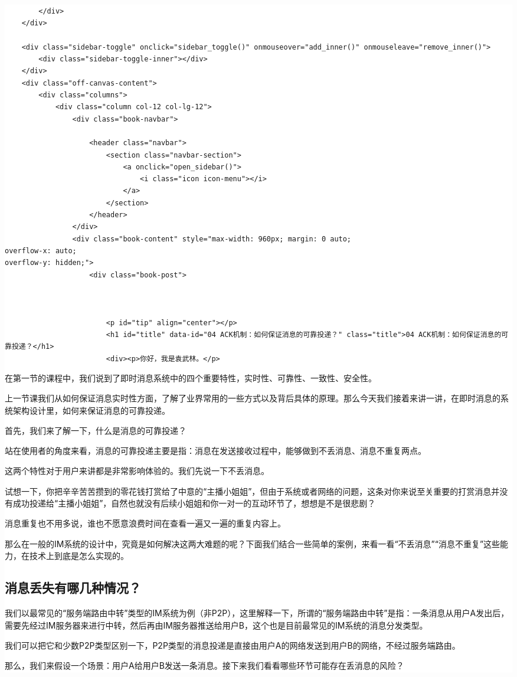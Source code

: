             </div>
        </div>

        <div class="sidebar-toggle" onclick="sidebar_toggle()" onmouseover="add_inner()" onmouseleave="remove_inner()">
            <div class="sidebar-toggle-inner"></div>
        </div>
        <div class="off-canvas-content">
            <div class="columns">
                <div class="column col-12 col-lg-12">
                    <div class="book-navbar">
                        
                        <header class="navbar">
                            <section class="navbar-section">
                                <a onclick="open_sidebar()">
                                    <i class="icon icon-menu"></i>
                                </a>
                            </section>
                        </header>
                    </div>
                    <div class="book-content" style="max-width: 960px; margin: 0 auto;
    overflow-x: auto;
    overflow-y: hidden;">
                        <div class="book-post">
                            
                            
                            
                            <p id="tip" align="center"></p>
                            <h1 id="title" data-id="04 ACK机制：如何保证消息的可靠投递？" class="title">04 ACK机制：如何保证消息的可靠投递？</h1>
                            <div><p>你好，我是袁武林。</p>

<p>在第一节的课程中，我们说到了即时消息系统中的四个重要特性，实时性、可靠性、一致性、安全性。</p>

<p>上一节课我们从如何保证消息实时性方面，了解了业界常用的一些方式以及背后具体的原理。那么今天我们接着来讲一讲，在即时消息的系统架构设计里，如何来保证消息的可靠投递。</p>

<p>首先，我们来了解一下，什么是消息的可靠投递？</p>

<p>站在使用者的角度来看，消息的可靠投递主要是指：消息在发送接收过程中，能够做到不丢消息、消息不重复两点。</p>

<p>这两个特性对于用户来讲都是非常影响体验的。我们先说一下不丢消息。</p>

<p>试想一下，你把辛辛苦苦攒到的零花钱打赏给了中意的“主播小姐姐”，但由于系统或者网络的问题，这条对你来说至关重要的打赏消息并没有成功投递给“主播小姐姐”，自然也就没有后续小姐姐和你一对一的互动环节了，想想是不是很悲剧？</p>

<p>消息重复也不用多说，谁也不愿意浪费时间在查看一遍又一遍的重复内容上。</p>

<p>那么在一般的IM系统的设计中，究竟是如何解决这两大难题的呢？下面我们结合一些简单的案例，来看一看“不丢消息”“消息不重复”这些能力，在技术上到底是怎么实现的。</p>

<h2 id="消息丢失有哪几种情况">消息丢失有哪几种情况？</h2>

<p>我们以最常见的“服务端路由中转”类型的IM系统为例（非P2P），这里解释一下，所谓的“服务端路由中转”是指：一条消息从用户A发出后，需要先经过IM服务器来进行中转，然后再由IM服务器推送给用户B，这个也是目前最常见的IM系统的消息分发类型。</p>

<p>我们可以把它和少数P2P类型区别一下，P2P类型的消息投递是直接由用户A的网络发送到用户B的网络，不经过服务端路由。</p>

<p>那么，我们来假设一个场景：用户A给用户B发送一条消息。接下来我们看看哪些环节可能存在丢消息的风险？</p>
